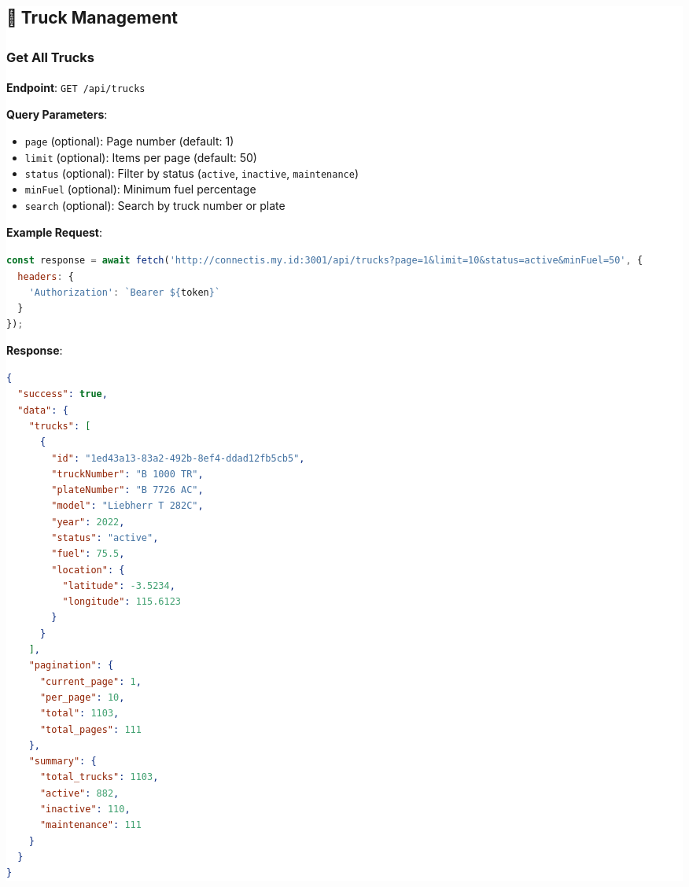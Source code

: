 
## 🚛 **Truck Management**

### Get All Trucks
**Endpoint**: `GET /api/trucks`

**Query Parameters**:
- `page` (optional): Page number (default: 1)
- `limit` (optional): Items per page (default: 50)
- `status` (optional): Filter by status (`active`, `inactive`, `maintenance`)
- `minFuel` (optional): Minimum fuel percentage
- `search` (optional): Search by truck number or plate

**Example Request**:
```javascript
const response = await fetch('http://connectis.my.id:3001/api/trucks?page=1&limit=10&status=active&minFuel=50', {
  headers: {
    'Authorization': `Bearer ${token}`
  }
});
```

**Response**:
```json
{
  "success": true,
  "data": {
    "trucks": [
      {
        "id": "1ed43a13-83a2-492b-8ef4-ddad12fb5cb5",
        "truckNumber": "B 1000 TR",
        "plateNumber": "B 7726 AC",
        "model": "Liebherr T 282C",
        "year": 2022,
        "status": "active",
        "fuel": 75.5,
        "location": {
          "latitude": -3.5234,
          "longitude": 115.6123
        }
      }
    ],
    "pagination": {
      "current_page": 1,
      "per_page": 10,
      "total": 1103,
      "total_pages": 111
    },
    "summary": {
      "total_trucks": 1103,
      "active": 882,
      "inactive": 110,
      "maintenance": 111
    }
  }
}
```
